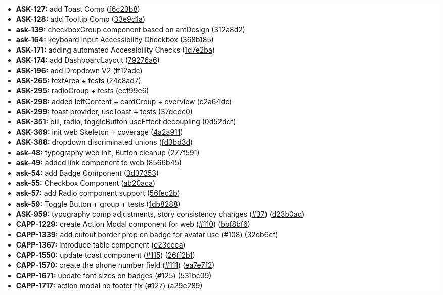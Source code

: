 * **ASK-127:** add Toast Comp ([f6c23b8](https://bitbucket.org/newcrossdev/newcross-ui/commits/f6c23b8aeebf9166c26a02b475f0ce745c6b8637))
* **ASK-128:** add Tooltip Comp ([33e9d1a](https://bitbucket.org/newcrossdev/newcross-ui/commits/33e9d1a14f1677d6e5573182d29ead3ae74562da))
* **ask-139:** checkboxGroup component based on antDesign ([312a8d2](https://bitbucket.org/newcrossdev/newcross-ui/commits/312a8d20f2cb83c8d7559c5715f852fcb787dfb8))
* **ask-164:** keyboard Input Accessibility Checkbox ([368b185](https://bitbucket.org/newcrossdev/newcross-ui/commits/368b18598de5695745249b342f0cd047bd5d5749))
* **ASK-171:**  adding automated Accessibility Checks ([1d7e2ba](https://bitbucket.org/newcrossdev/newcross-ui/commits/1d7e2ba3d29a7844948960b3e3de91dce4310149))
* **ASK-174:** add DashboardLayout  ([79276a6](https://bitbucket.org/newcrossdev/newcross-ui/commits/79276a61aa54f922a3365918f20a5b3f9d797dfc))
* **ASK-196:** add Dropdown V2 ([ff12adc](https://bitbucket.org/newcrossdev/newcross-ui/commits/ff12adc8c27fc2e1bc700bca225a743c02d8e086))
* **ASK-265:** textArea + tests ([24c8ad7](https://bitbucket.org/newcrossdev/newcross-ui/commits/24c8ad765435affa4441a26f051d359268abb644))
* **ASK-295:** radioGroup + tests ([ecf99e6](https://bitbucket.org/newcrossdev/newcross-ui/commits/ecf99e642508b9f9fa98d5b3cd1ab8bef3a8a893))
* **ASK-298:** added leftContent + cardGroup + overview ([c2a64dc](https://bitbucket.org/newcrossdev/newcross-ui/commits/c2a64dc210fc992197943b28e44eae6708cb8d6b))
* **ASK-299:** toast provider, useToast + tests ([37dcdc0](https://bitbucket.org/newcrossdev/newcross-ui/commits/37dcdc0e30e07237be4daa5d6034ad87ee3023e1))
* **ASK-351:** pill, radio, toggleButton useEffect decoupling ([0d52ddf](https://bitbucket.org/newcrossdev/newcross-ui/commits/0d52ddfa5901691c7f7ba3bb525d0cfdc7394b85))
* **ASK-369:** init web Skeleton + coverage ([4a2a911](https://bitbucket.org/newcrossdev/newcross-ui/commits/4a2a91197b7d2d319d99bf76190628ebcfc4a63e))
* **ASK-388:** dropdown discriminated unions  ([fd3bd3d](https://bitbucket.org/newcrossdev/newcross-ui/commits/fd3bd3d81cd3c7f50b4c66e8b652829daa994fdf))
* **ask-48:** typography web init, Button cleanup ([277f591](https://bitbucket.org/newcrossdev/newcross-ui/commits/277f591ef28b3080836eb37cfd05607af1f7b258))
* **ask-49:** added link component to web ([8566b45](https://bitbucket.org/newcrossdev/newcross-ui/commits/8566b459074ebf7755231daaf0c3681fc8e26e9f))
* **ask-54:** add Badge Component ([3d37353](https://bitbucket.org/newcrossdev/newcross-ui/commits/3d3735382ae4553639fdcf97ca951ce064429c3e))
* **ask-55:** Checkbox Component  ([ab20aca](https://bitbucket.org/newcrossdev/newcross-ui/commits/ab20acab163f1e52f6a6175a5700c9de6b56618d))
* **ask-57:** add Radio component support ([56fec2b](https://bitbucket.org/newcrossdev/newcross-ui/commits/56fec2b5f34366b0deec0ef8d291851ed1c28a62))
* **ask-59:** Toggle Button + group + tests ([1db8288](https://bitbucket.org/newcrossdev/newcross-ui/commits/1db82887c8107068ee64eff63f30bce4512f3f2b))
* **ASK-959:** typography comp adjustments, story consistency changes ([#37](https://bitbucket.org/newcrossdev/newcross-ui/issues/37)) ([d23b0ad](https://bitbucket.org/newcrossdev/newcross-ui/commits/d23b0ad0dec9266e3adf44884946b5e9899d4c05))
* **CAPP-1229:** create Action Modal component for web ([#110](https://bitbucket.org/newcrossdev/newcross-ui/issues/110)) ([bbf8bf6](https://bitbucket.org/newcrossdev/newcross-ui/commits/bbf8bf654069399181fcc2f40373ed86b82fa5fe))
* **CAPP-1339:** add cutout border prop on badge for avatar use ([#108](https://bitbucket.org/newcrossdev/newcross-ui/issues/108)) ([32eb6cf](https://bitbucket.org/newcrossdev/newcross-ui/commits/32eb6cf2ed3e87fb8362273ee481ff4c6dde66c9))
* **CAPP-1367:** introduce table component ([e23ceca](https://bitbucket.org/newcrossdev/newcross-ui/commits/e23cecaa2937e7338e00e03ed94270c39efa771f))
* **CAPP-1550:** update toast component ([#115](https://bitbucket.org/newcrossdev/newcross-ui/issues/115)) ([26ff2b1](https://bitbucket.org/newcrossdev/newcross-ui/commits/26ff2b118a9f5d32356744691532ff946ec6910b))
* **CAPP-1570:** create the phone number field ([#111](https://bitbucket.org/newcrossdev/newcross-ui/issues/111)) ([ea7e7f2](https://bitbucket.org/newcrossdev/newcross-ui/commits/ea7e7f2e49fe0afddc1cde511310d483fe726177))
* **CAPP-1671:** update font sizes on badges ([#125](https://bitbucket.org/newcrossdev/newcross-ui/issues/125)) ([531bc09](https://bitbucket.org/newcrossdev/newcross-ui/commits/531bc09ba6542e043259f5438723494673f7abdc))
* **CAPP-1717:** action modal no footer fix ([#127](https://bitbucket.org/newcrossdev/newcross-ui/issues/127)) ([a29e289](https://bitbucket.org/newcrossdev/newcross-ui/commits/a29e2890ecaaed3d2491ecb5a86294443fa0dd78))